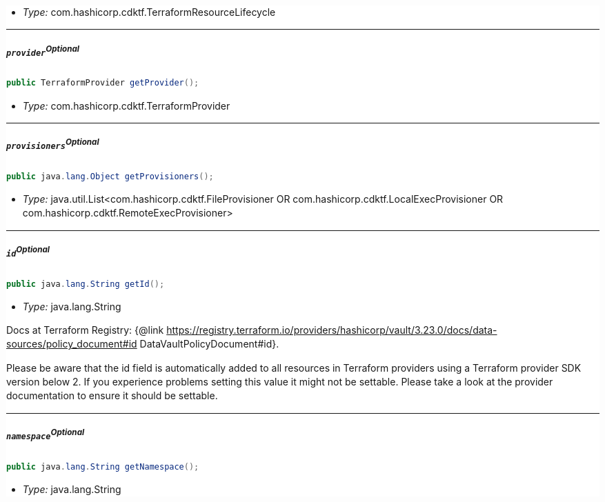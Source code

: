 - *Type:* com.hashicorp.cdktf.TerraformResourceLifecycle

---

##### `provider`<sup>Optional</sup> <a name="provider" id="@cdktf/provider-vault.dataVaultPolicyDocument.DataVaultPolicyDocumentConfig.property.provider"></a>

```java
public TerraformProvider getProvider();
```

- *Type:* com.hashicorp.cdktf.TerraformProvider

---

##### `provisioners`<sup>Optional</sup> <a name="provisioners" id="@cdktf/provider-vault.dataVaultPolicyDocument.DataVaultPolicyDocumentConfig.property.provisioners"></a>

```java
public java.lang.Object getProvisioners();
```

- *Type:* java.util.List<com.hashicorp.cdktf.FileProvisioner OR com.hashicorp.cdktf.LocalExecProvisioner OR com.hashicorp.cdktf.RemoteExecProvisioner>

---

##### `id`<sup>Optional</sup> <a name="id" id="@cdktf/provider-vault.dataVaultPolicyDocument.DataVaultPolicyDocumentConfig.property.id"></a>

```java
public java.lang.String getId();
```

- *Type:* java.lang.String

Docs at Terraform Registry: {@link https://registry.terraform.io/providers/hashicorp/vault/3.23.0/docs/data-sources/policy_document#id DataVaultPolicyDocument#id}.

Please be aware that the id field is automatically added to all resources in Terraform providers using a Terraform provider SDK version below 2.
If you experience problems setting this value it might not be settable. Please take a look at the provider documentation to ensure it should be settable.

---

##### `namespace`<sup>Optional</sup> <a name="namespace" id="@cdktf/provider-vault.dataVaultPolicyDocument.DataVaultPolicyDocumentConfig.property.namespace"></a>

```java
public java.lang.String getNamespace();
```

- *Type:* java.lang.String
